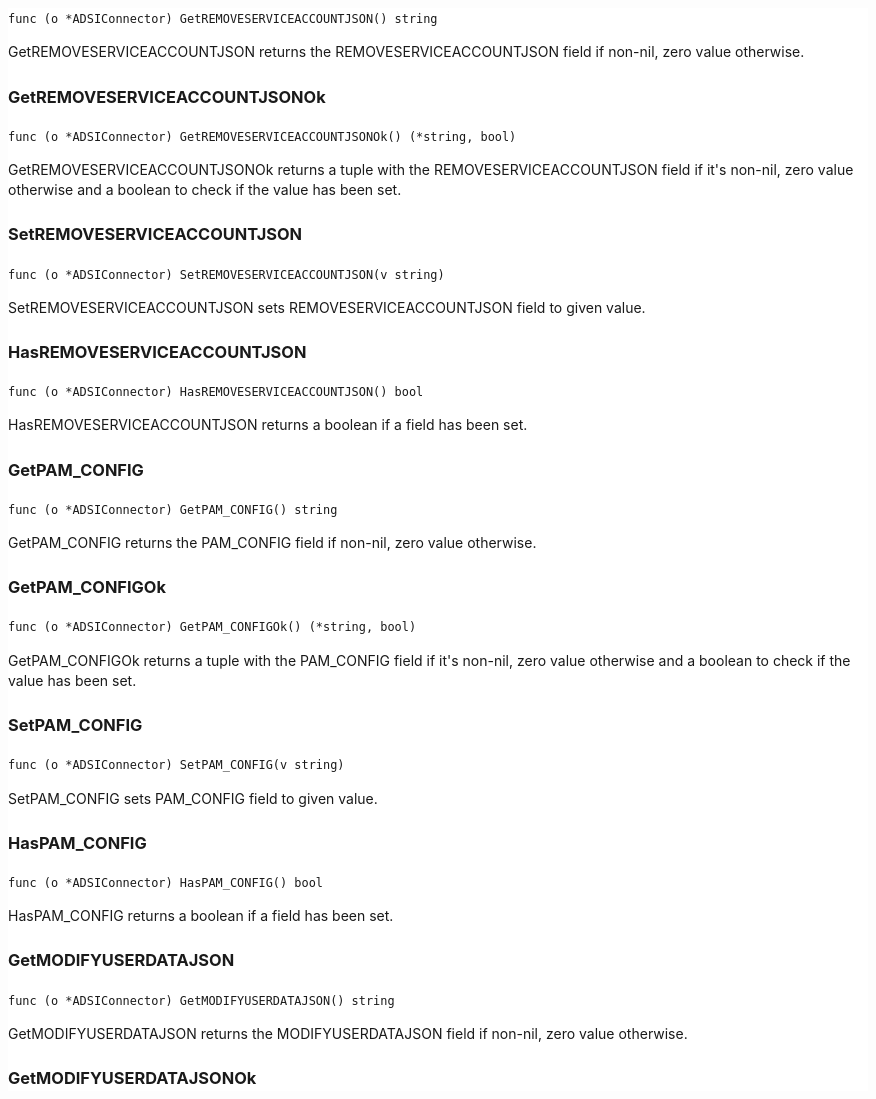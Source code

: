 `func (o *ADSIConnector) GetREMOVESERVICEACCOUNTJSON() string`

GetREMOVESERVICEACCOUNTJSON returns the REMOVESERVICEACCOUNTJSON field if non-nil, zero value otherwise.

### GetREMOVESERVICEACCOUNTJSONOk

`func (o *ADSIConnector) GetREMOVESERVICEACCOUNTJSONOk() (*string, bool)`

GetREMOVESERVICEACCOUNTJSONOk returns a tuple with the REMOVESERVICEACCOUNTJSON field if it's non-nil, zero value otherwise
and a boolean to check if the value has been set.

### SetREMOVESERVICEACCOUNTJSON

`func (o *ADSIConnector) SetREMOVESERVICEACCOUNTJSON(v string)`

SetREMOVESERVICEACCOUNTJSON sets REMOVESERVICEACCOUNTJSON field to given value.

### HasREMOVESERVICEACCOUNTJSON

`func (o *ADSIConnector) HasREMOVESERVICEACCOUNTJSON() bool`

HasREMOVESERVICEACCOUNTJSON returns a boolean if a field has been set.

### GetPAM_CONFIG

`func (o *ADSIConnector) GetPAM_CONFIG() string`

GetPAM_CONFIG returns the PAM_CONFIG field if non-nil, zero value otherwise.

### GetPAM_CONFIGOk

`func (o *ADSIConnector) GetPAM_CONFIGOk() (*string, bool)`

GetPAM_CONFIGOk returns a tuple with the PAM_CONFIG field if it's non-nil, zero value otherwise
and a boolean to check if the value has been set.

### SetPAM_CONFIG

`func (o *ADSIConnector) SetPAM_CONFIG(v string)`

SetPAM_CONFIG sets PAM_CONFIG field to given value.

### HasPAM_CONFIG

`func (o *ADSIConnector) HasPAM_CONFIG() bool`

HasPAM_CONFIG returns a boolean if a field has been set.

### GetMODIFYUSERDATAJSON

`func (o *ADSIConnector) GetMODIFYUSERDATAJSON() string`

GetMODIFYUSERDATAJSON returns the MODIFYUSERDATAJSON field if non-nil, zero value otherwise.

### GetMODIFYUSERDATAJSONOk
